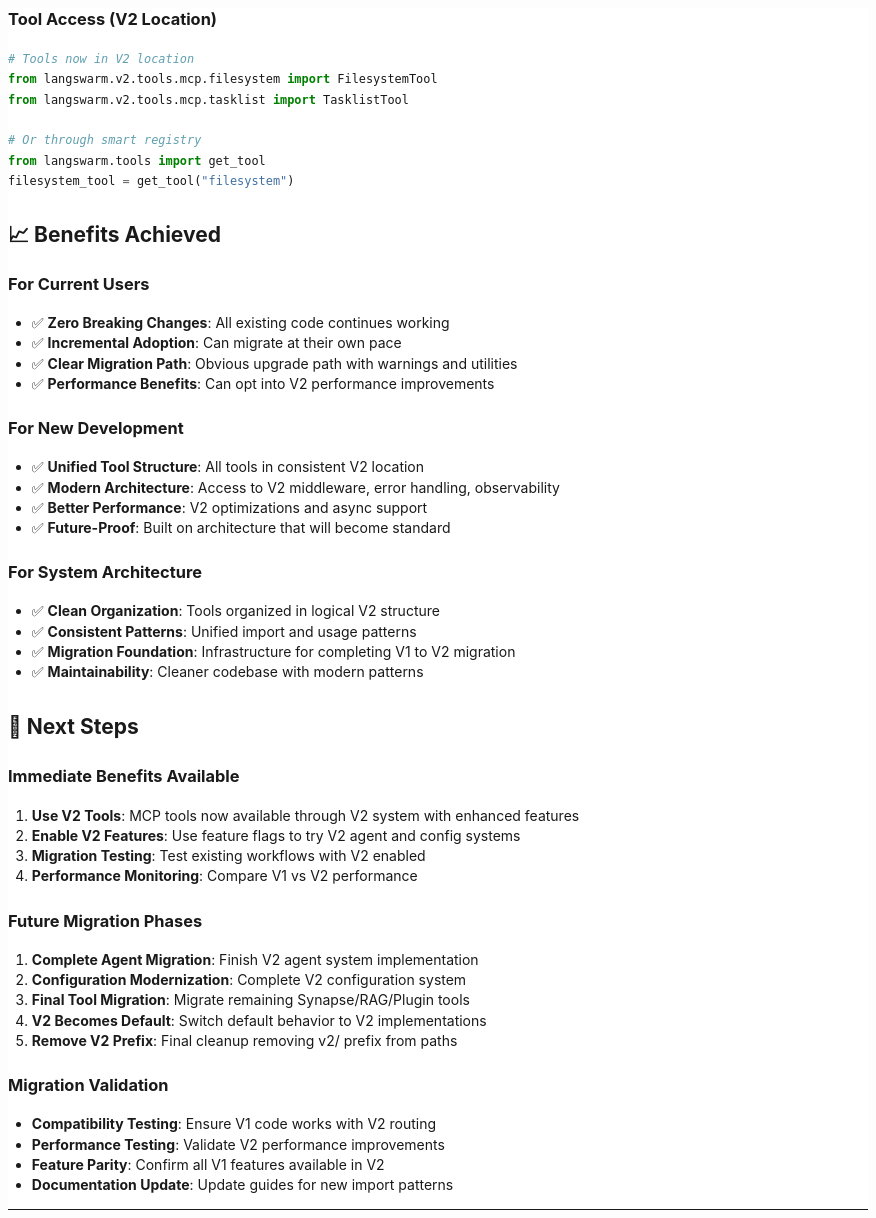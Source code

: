 ### **Tool Access (V2 Location)**
```python
# Tools now in V2 location
from langswarm.v2.tools.mcp.filesystem import FilesystemTool
from langswarm.v2.tools.mcp.tasklist import TasklistTool

# Or through smart registry
from langswarm.tools import get_tool
filesystem_tool = get_tool("filesystem")
```

## 📈 Benefits Achieved

### **For Current Users**
- ✅ **Zero Breaking Changes**: All existing code continues working
- ✅ **Incremental Adoption**: Can migrate at their own pace
- ✅ **Clear Migration Path**: Obvious upgrade path with warnings and utilities
- ✅ **Performance Benefits**: Can opt into V2 performance improvements

### **For New Development**
- ✅ **Unified Tool Structure**: All tools in consistent V2 location
- ✅ **Modern Architecture**: Access to V2 middleware, error handling, observability
- ✅ **Better Performance**: V2 optimizations and async support
- ✅ **Future-Proof**: Built on architecture that will become standard

### **For System Architecture**
- ✅ **Clean Organization**: Tools organized in logical V2 structure
- ✅ **Consistent Patterns**: Unified import and usage patterns
- ✅ **Migration Foundation**: Infrastructure for completing V1 to V2 migration
- ✅ **Maintainability**: Cleaner codebase with modern patterns

## 🔮 Next Steps

### **Immediate Benefits Available**
1. **Use V2 Tools**: MCP tools now available through V2 system with enhanced features
2. **Enable V2 Features**: Use feature flags to try V2 agent and config systems
3. **Migration Testing**: Test existing workflows with V2 enabled
4. **Performance Monitoring**: Compare V1 vs V2 performance

### **Future Migration Phases**
1. **Complete Agent Migration**: Finish V2 agent system implementation
2. **Configuration Modernization**: Complete V2 configuration system
3. **Final Tool Migration**: Migrate remaining Synapse/RAG/Plugin tools
4. **V2 Becomes Default**: Switch default behavior to V2 implementations
5. **Remove V2 Prefix**: Final cleanup removing v2/ prefix from paths

### **Migration Validation**
- **Compatibility Testing**: Ensure V1 code works with V2 routing
- **Performance Testing**: Validate V2 performance improvements
- **Feature Parity**: Confirm all V1 features available in V2
- **Documentation Update**: Update guides for new import patterns

---